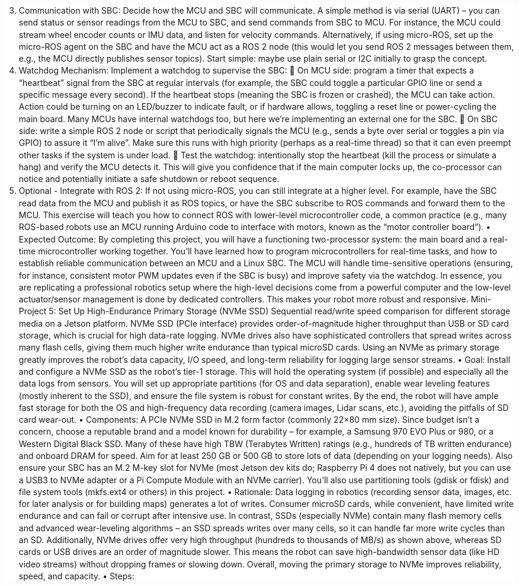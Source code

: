 3.	Communication with SBC: Decide how the MCU and SBC will communicate. A simple method is via serial (UART) – you can send status or sensor readings from the MCU to SBC, and send commands from SBC to MCU. For instance, the MCU could stream wheel encoder counts or IMU data, and listen for velocity commands. Alternatively, if using micro-ROS, set up the micro-ROS agent on the SBC and have the MCU act as a ROS 2 node (this would let you send ROS 2 messages between them, e.g., the MCU directly publishes sensor topics). Start simple: maybe use plain serial or I2C initially to grasp the concept.
4.	Watchdog Mechanism: Implement a watchdog to supervise the SBC:
	On MCU side: program a timer that expects a “heartbeat” signal from the SBC at regular intervals (for example, the SBC could toggle a particular GPIO line or send a specific message every second). If the heartbeat stops (meaning the SBC is frozen or crashed), the MCU can take action. Action could be turning on an LED/buzzer to indicate fault, or if hardware allows, toggling a reset line or power-cycling the main board. Many MCUs have internal watchdogs too, but here we’re implementing an external one for the SBC.
	On SBC side: write a simple ROS 2 node or script that periodically signals the MCU (e.g., sends a byte over serial or toggles a pin via GPIO) to assure it “I’m alive”. Make sure this runs with high priority (perhaps as a real-time thread) so that it can even preempt other tasks if the system is under load.
	Test the watchdog: intentionally stop the heartbeat (kill the process or simulate a hang) and verify the MCU detects it. This will give you confidence that if the main computer locks up, the co-processor can notice and potentially initiate a safe shutdown or reboot sequence.
5.	Optional - Integrate with ROS 2: If not using micro-ROS, you can still integrate at a higher level. For example, have the SBC read data from the MCU and publish it as ROS topics, or have the SBC subscribe to ROS commands and forward them to the MCU. This exercise will teach you how to connect ROS with lower-level microcontroller code, a common practice (e.g., many ROS-based robots use an MCU running Arduino code to interface with motors, known as the “motor controller board”).
•	Expected Outcome: By completing this project, you will have a functioning two-processor system: the main board and a real-time microcontroller working together. You’ll have learned how to program microcontrollers for real-time tasks, and how to establish reliable communication between an MCU and a Linux SBC. The MCU will handle time-sensitive operations (ensuring, for instance, consistent motor PWM updates even if the SBC is busy) and improve safety via the watchdog. In essence, you are replicating a professional robotics setup where the high-level decisions come from a powerful computer and the low-level actuator/sensor management is done by dedicated controllers. This makes your robot more robust and responsive.
Mini-Project 5: Set Up High-Endurance Primary Storage (NVMe SSD)
Sequential read/write speed comparison for different storage media on a Jetson platform. NVMe SSD (PCIe interface) provides order-of-magnitude higher throughput than USB or SD card storage, which is crucial for high data-rate logging. NVMe drives also have sophisticated controllers that spread writes across many flash cells, giving them much higher write endurance than typical microSD cards. Using an NVMe as primary storage greatly improves the robot’s data capacity, I/O speed, and long-term reliability for logging large sensor streams.
•	Goal: Install and configure a NVMe SSD as the robot’s tier-1 storage. This will hold the operating system (if possible) and especially all the data logs from sensors. You will set up appropriate partitions (for OS and data separation), enable wear leveling features (mostly inherent to the SSD), and ensure the file system is robust for constant writes. By the end, the robot will have ample fast storage for both the OS and high-frequency data recording (camera images, Lidar scans, etc.), avoiding the pitfalls of SD card wear-out.
•	Components: A PCIe NVMe SSD in M.2 form factor (commonly 22×80 mm size). Since budget isn’t a concern, choose a reputable brand and a model known for durability – for example, a Samsung 970 EVO Plus or 980, or a Western Digital Black SSD. Many of these have high TBW (Terabytes Written) ratings (e.g., hundreds of TB written endurance) and onboard DRAM for speed. Aim for at least 250 GB or 500 GB to store lots of data (depending on your logging needs). Also ensure your SBC has an M.2 M-key slot for NVMe (most Jetson dev kits do; Raspberry Pi 4 does not natively, but you can use a USB3 to NVMe adapter or a Pi Compute Module with an NVMe carrier). You’ll also use partitioning tools (gdisk or fdisk) and file system tools (mkfs.ext4 or others) in this project.
•	Rationale: Data logging in robotics (recording sensor data, images, etc. for later analysis or for building maps) generates a lot of writes. Consumer microSD cards, while convenient, have limited write endurance and can fail or corrupt after intensive use. In contrast, SSDs (especially NVMe) contain many flash memory cells and advanced wear-leveling algorithms – an SSD spreads writes over many cells, so it can handle far more write cycles than an SD. Additionally, NVMe drives offer very high throughput (hundreds to thousands of MB/s) as shown above, whereas SD cards or USB drives are an order of magnitude slower. This means the robot can save high-bandwidth sensor data (like HD video streams) without dropping frames or slowing down. Overall, moving the primary storage to NVMe improves reliability, speed, and capacity.
•	Steps: